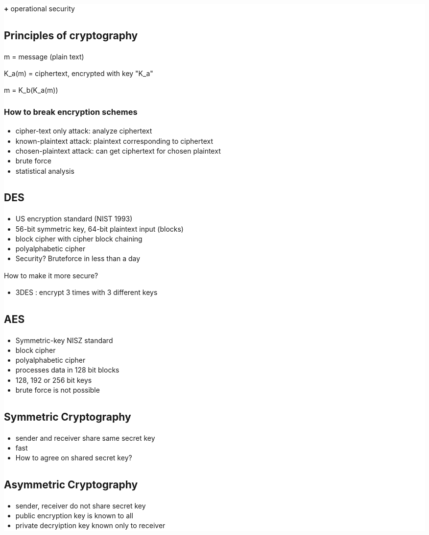 **+** operational security



## Principles of cryptography

m = message (plain text)

K_a(m) = ciphertext, encrypted with key "K_a"

m = K_b(K_a(m))



### How to break encryption schemes

- cipher-text only attack: analyze ciphertext
- known-plaintext attack: plaintext corresponding to ciphertext
- chosen-plaintext attack: can get ciphertext for chosen plaintext
- brute force
- statistical analysis

## DES

- US encryption standard (NIST 1993)
- 56-bit symmetric key, 64-bit plaintext input (blocks)
- block cipher with cipher block chaining
- polyalphabetic cipher
- Security? Bruteforce in less than a day

How to make it more secure?

- 3DES : encrypt 3 times with 3 different keys



## AES

- Symmetric-key NISZ standard
- block cipher
- polyalphabetic cipher
- processes data in 128 bit blocks
- 128, 192 or 256 bit keys
- brute force is not possible



## Symmetric Cryptography

- sender and receiver share same secret key
- fast 
- How to agree on shared secret key?

## Asymmetric Cryptography

- sender, receiver do not share secret key
- public encryption key is known to all
- private decryiption key known only to receiver
